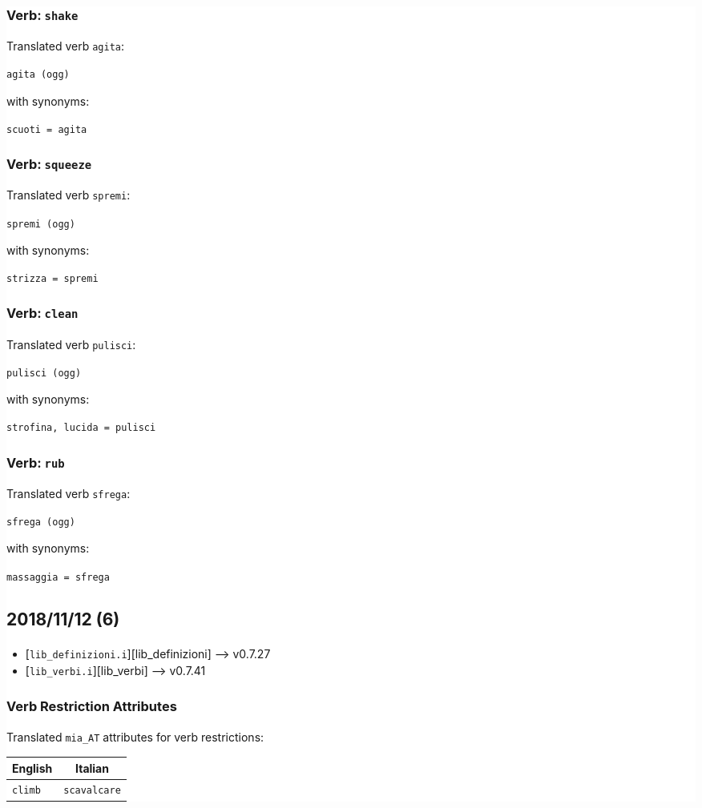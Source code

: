 
### Verb: `shake`

Translated verb `agita`:

    agita (ogg)

with synonyms:

    scuoti = agita


### Verb: `squeeze`

Translated verb `spremi`:

    spremi (ogg)

with synonyms:

    strizza = spremi


### Verb: `clean`

Translated verb `pulisci`:

    pulisci (ogg)

with synonyms:

    strofina, lucida = pulisci


### Verb: `rub`

Translated verb `sfrega`:

    sfrega (ogg)

with synonyms:

    massaggia = sfrega




## 2018/11/12 (6)

- [`lib_definizioni.i`][lib_definizioni] &#x27f6; v0.7.27
- [`lib_verbi.i`][lib_verbi] &#x27f6; v0.7.41

### Verb Restriction Attributes

Translated `mia_AT` attributes for verb restrictions:

| English |   Italian    |
|---------|--------------|
| `climb` | `scavalcare` |


[AlanStdLib/#39]: https://github.com/AnssiR66/AlanStdLib/issues/39
[soluzione proposta in #47]: https://github.com/AnssiR66/AlanStdLib/pull/47#issuecomment-441152924
